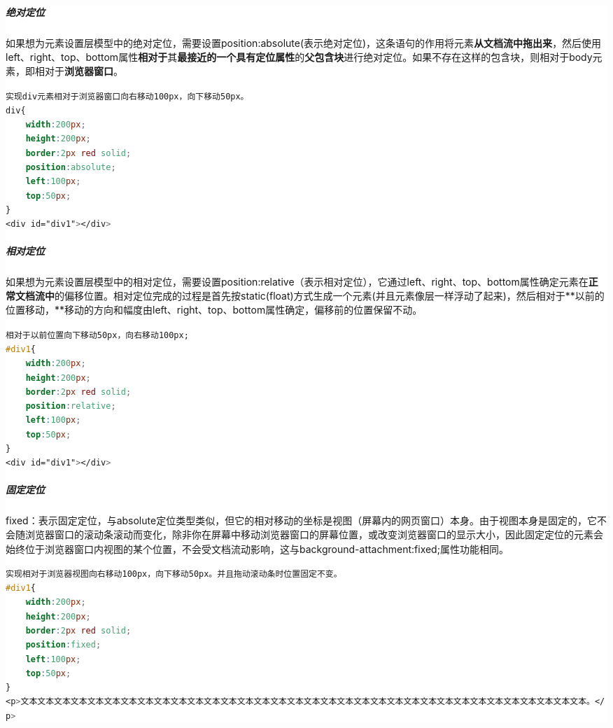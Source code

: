 ##### 绝对定位

如果想为元素设置层模型中的绝对定位，需要设置position:absolute(表示绝对定位)，这条语句的作用将元素**从文档流中拖出来**，然后使用left、right、top、bottom属性**相对于**其**最接近的一个具有定位属性**的**父包含块**进行绝对定位。如果不存在这样的包含块，则相对于body元素，即相对于**浏览器窗口**。

```css
实现div元素相对于浏览器窗口向右移动100px，向下移动50px。
div{
    width:200px;
    height:200px;
    border:2px red solid;
    position:absolute;
    left:100px;
    top:50px;                                          
}
<div id="div1"></div>
```

##### 相对定位

如果想为元素设置层模型中的相对定位，需要设置position:relative（表示相对定位），它通过left、right、top、bottom属性确定元素在**正常文档流中**的偏移位置。相对定位完成的过程是首先按static(float)方式生成一个元素(并且元素像层一样浮动了起来)，然后相对于**以前的位置移动，**移动的方向和幅度由left、right、top、bottom属性确定，偏移前的位置保留不动。

```css
相对于以前位置向下移动50px，向右移动100px;
#div1{
    width:200px;
    height:200px;
    border:2px red solid;
    position:relative;
    left:100px;
    top:50px;
}
<div id="div1"></div>
```

##### 固定定位

fixed：表示固定定位，与absolute定位类型类似，但它的相对移动的坐标是视图（屏幕内的网页窗口）本身。由于视图本身是固定的，它不会随浏览器窗口的滚动条滚动而变化，除非你在屏幕中移动浏览器窗口的屏幕位置，或改变浏览器窗口的显示大小，因此固定定位的元素会始终位于浏览器窗口内视图的某个位置，不会受文档流动影响，这与background-attachment:fixed;属性功能相同。

```css
实现相对于浏览器视图向右移动100px，向下移动50px。并且拖动滚动条时位置固定不变。
#div1{
    width:200px;
    height:200px;
    border:2px red solid;
    position:fixed;
    left:100px;
    top:50px;
}
<p>文本文本文本文本文本文本文本文本文本文本文本文本文本文本文本文本文本文本文本文本文本文本文本文本文本文本文本文本文本文本文本文本文本文本。</p>
```
